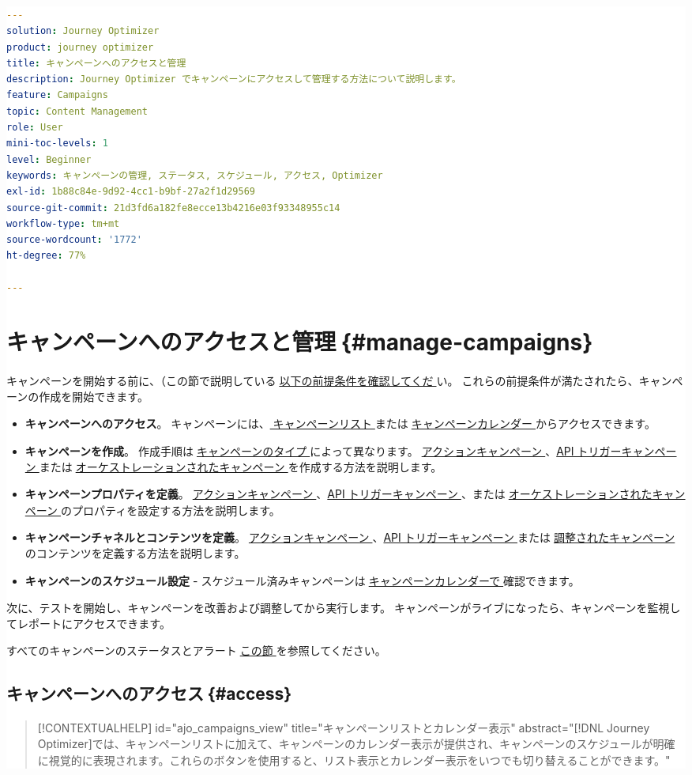 ```yaml
---
solution: Journey Optimizer
product: journey optimizer
title: キャンペーンへのアクセスと管理
description: Journey Optimizer でキャンペーンにアクセスして管理する方法について説明します。
feature: Campaigns
topic: Content Management
role: User
mini-toc-levels: 1
level: Beginner
keywords: キャンペーンの管理, ステータス, スケジュール, アクセス, Optimizer
exl-id: 1b88c84e-9d92-4cc1-b9bf-27a2f1d29569
source-git-commit: 21d3fd6a182fe8ecce13b4216e03f93348955c14
workflow-type: tm+mt
source-wordcount: '1772'
ht-degree: 77%

---
```


# キャンペーンへのアクセスと管理 {#manage-campaigns}

キャンペーンを開始する前に、（この節で説明している [ 以下の前提条件を確認してくだ ](get-started-with-campaigns.md#permissions) い。 これらの前提条件が満たされたら、キャンペーンの作成を開始できます。

* **キャンペーンへのアクセス**。 キャンペーンには、[ キャンペーンリスト ](#access) または [ キャンペーンカレンダー ](#calendar) からアクセスできます。

* **キャンペーンを作成**。 作成手順は [ キャンペーンのタイプ ](get-started-with-campaigns.md#get-started-with-campaigns) によって異なります。 [ アクションキャンペーン ](../campaigns/create-campaign.md)、[API トリガーキャンペーン ](../campaigns/api-triggered-campaigns.md) または [ オーケストレーションされたキャンペーン ](../orchestrated/create-orchestrated-campaign.md) を作成する方法を説明します。

* **キャンペーンプロパティを定義**。 [ アクションキャンペーン ](../campaigns/campaign-properties.md)、[API トリガーキャンペーン ](../campaigns/api-triggered-campaign-properties.md)、または [ オーケストレーションされたキャンペーン ](../orchestrated/create-orchestrated-campaign.md) のプロパティを設定する方法を説明します。

* **キャンペーンチャネルとコンテンツを定義**。 [ アクションキャンペーン ](../campaigns/campaign-content.md)、[API トリガーキャンペーン ](../campaigns/api-triggered-campaign-content.md) または [ 調整されたキャンペーン ](../orchestrated/orchestrate-activities.md) のコンテンツを定義する方法を説明します。

* **キャンペーンのスケジュール設定** - スケジュール済みキャンペーンは [ キャンペーンカレンダーで ](#calendar) 確認できます。

次に、テストを開始し、キャンペーンを改善および調整してから実行します。 キャンペーンがライブになったら、キャンペーンを監視してレポートにアクセスできます。

すべてのキャンペーンのステータスとアラート [ この節 ](#statuses) を参照してください。


## キャンペーンへのアクセス {#access}

>[!CONTEXTUALHELP]
>id="ajo_campaigns_view"
>title="キャンペーンリストとカレンダー表示"
>abstract="[!DNL Journey Optimizer]では、キャンペーンリストに加えて、キャンペーンのカレンダー表示が提供され、キャンペーンのスケジュールが明確に視覚的に表現されます。これらのボタンを使用すると、リスト表示とカレンダー表示をいつでも切り替えることができます。"
